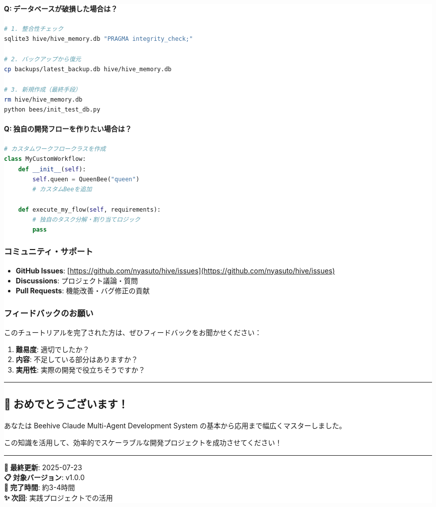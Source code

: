 #### Q: データベースが破損した場合は？

```bash
# 1. 整合性チェック
sqlite3 hive/hive_memory.db "PRAGMA integrity_check;"

# 2. バックアップから復元
cp backups/latest_backup.db hive/hive_memory.db

# 3. 新規作成（最終手段）
rm hive/hive_memory.db
python bees/init_test_db.py
```

#### Q: 独自の開発フローを作りたい場合は？

```python
# カスタムワークフロークラスを作成
class MyCustomWorkflow:
    def __init__(self):
        self.queen = QueenBee("queen")
        # カスタムBeeを追加
        
    def execute_my_flow(self, requirements):
        # 独自のタスク分解・割り当てロジック
        pass
```

### コミュニティ・サポート

- **GitHub Issues**: [https://github.com/nyasuto/hive/issues](https://github.com/nyasuto/hive/issues)
- **Discussions**: プロジェクト議論・質問
- **Pull Requests**: 機能改善・バグ修正の貢献

### フィードバックのお願い

このチュートリアルを完了された方は、ぜひフィードバックをお聞かせください：

1. **難易度**: 適切でしたか？
2. **内容**: 不足している部分はありますか？
3. **実用性**: 実際の開発で役立ちそうですか？

---

## 🎉 おめでとうございます！

あなたは Beehive Claude Multi-Agent Development System の基本から応用まで幅広くマスターしました。

この知識を活用して、効率的でスケーラブルな開発プロジェクトを成功させてください！

---

**🔄 最終更新**: 2025-07-23  
**📋 対象バージョン**: v1.0.0  
**🎯 完了時間**: 約3-4時間  
**✨ 次回**: 実践プロジェクトでの活用
